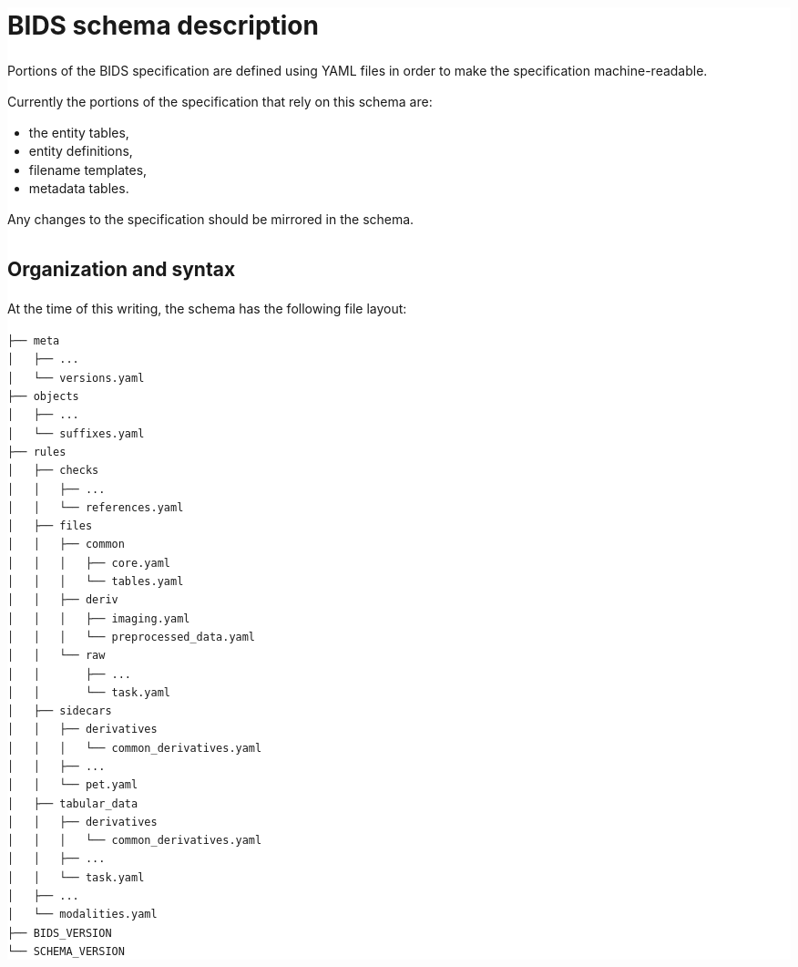 # BIDS schema description

Portions of the BIDS specification are defined using YAML files in order to
make the specification machine-readable.

Currently the portions of the specification that rely on this schema are:
-   the entity tables,
-   entity definitions,
-   filename templates,
-   metadata tables.

Any changes to the specification should be mirrored in the schema.

## Organization and syntax

At the time of this writing, the schema has the following file layout:

```plain
├── meta
│   ├── ...
│   └── versions.yaml
├── objects
│   ├── ...
│   └── suffixes.yaml
├── rules
│   ├── checks
│   │   ├── ...
│   │   └── references.yaml
│   ├── files
│   │   ├── common
│   │   │   ├── core.yaml
│   │   │   └── tables.yaml
│   │   ├── deriv
│   │   │   ├── imaging.yaml
│   │   │   └── preprocessed_data.yaml
│   │   └── raw
│   │       ├── ...
│   │       └── task.yaml
│   ├── sidecars
│   │   ├── derivatives
│   │   │   └── common_derivatives.yaml
│   │   ├── ...
│   │   └── pet.yaml
│   ├── tabular_data
│   │   ├── derivatives
│   │   │   └── common_derivatives.yaml
│   │   ├── ...
│   │   └── task.yaml
│   ├── ...
│   └── modalities.yaml
├── BIDS_VERSION
└── SCHEMA_VERSION
```
